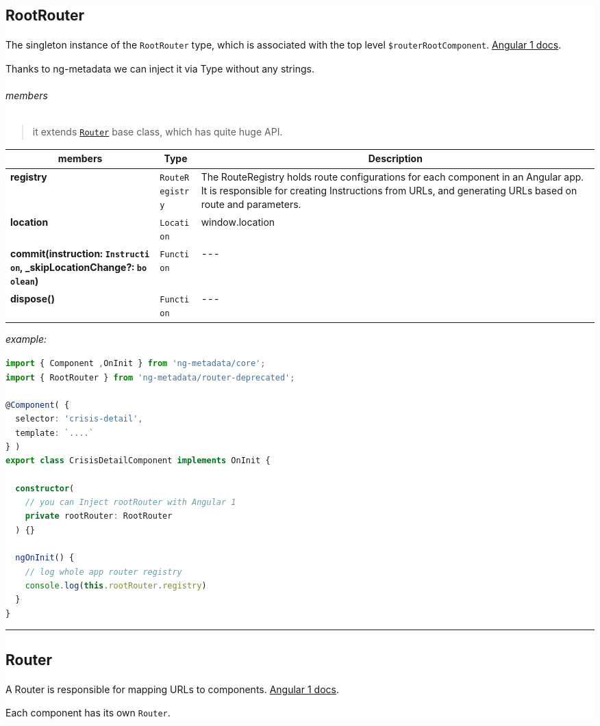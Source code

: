 ## RootRouter

The singleton instance of the `RootRouter` type, which is associated with the top level `$routerRootComponent`.
[Angular 1 docs](https://docs.angularjs.org/api/ngComponentRouter/service/$routerRootComponent).

Thanks to ng-metadata we can inject it via Type without any strings. 

###### members
> it extends [`Router`](https://github.com/ngParty/ng-metadata/tree/master/src/router-deprecated/router.ts) base class, which has quite huge API.

| members           | Type       | Description                                  |
| ----------------- | ---------- |--------------------------------------------- |
| **registry**  | `RouteRegistry` | The RouteRegistry holds route configurations for each component in an Angular app. It is responsible for creating Instructions from URLs, and generating URLs based on route and parameters. |
| **location**  | `Location`      | window.location                             |
| **commit(instruction: `Instruction`, _skipLocationChange?: `boolean`)**  | `Function` | --- |
| **dispose()**  | `Function` | --- |

*example:*

```typescript
import { Component ,OnInit } from 'ng-metadata/core';
import { RootRouter } from 'ng-metadata/router-deprecated';

@Component( {
  selector: 'crisis-detail',
  template: `....`
} )
export class CrisisDetailComponent implements OnInit {

  constructor(
    // you can Inject rootRouter with Angular 1
    private rootRouter: RootRouter
  ) {}

  ngOnInit() {
    // log whole app router registry
    console.log(this.rootRouter.registry)
  }
}
```

---

## Router

A Router is responsible for mapping URLs to components.
[Angular 1 docs](https://docs.angularjs.org/api/ngComponentRouter/type/Router).

Each component has its own `Router`. 
